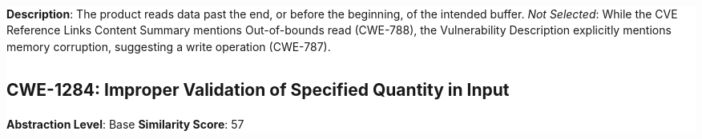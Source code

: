 **Description**:
The product reads data past the end, or before the beginning, of the intended buffer.
*Not Selected*: While the CVE Reference Links Content Summary mentions Out-of-bounds read (CWE-788), the Vulnerability Description explicitly mentions memory corruption, suggesting a write operation (CWE-787).

## CWE-1284: Improper Validation of Specified Quantity in Input
**Abstraction Level**: Base
**Similarity Score**: 57